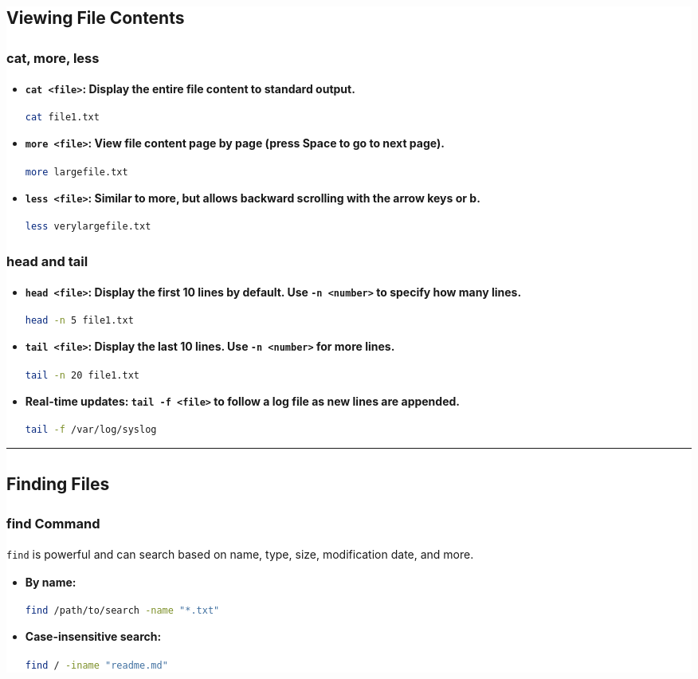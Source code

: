 
## Viewing File Contents

### cat, more, less

- **`cat <file>`: Display the entire file content to standard output.**
    ```bash
    cat file1.txt
    ```

- **`more <file>`: View file content page by page (press Space to go to next page).**
    ```bash
    more largefile.txt
    ```

- **`less <file>`: Similar to more, but allows backward scrolling with the arrow keys or b.**
    ```bash
    less verylargefile.txt
    ```

### head and tail

- **`head <file>`: Display the first 10 lines by default. Use `-n <number>` to specify how many lines.**
    ```bash
    head -n 5 file1.txt
    ```

- **`tail <file>`: Display the last 10 lines. Use `-n <number>` for more lines.**
    ```bash
    tail -n 20 file1.txt
    ```

- **Real-time updates: `tail -f <file>` to follow a log file as new lines are appended.**
    ```bash
    tail -f /var/log/syslog
    ```

---

## Finding Files

### find Command
`find` is powerful and can search based on name, type, size, modification date, and more.

- **By name:**
    ```bash
    find /path/to/search -name "*.txt"
    ```

- **Case-insensitive search:**
    ```bash
    find / -iname "readme.md"
    ```
